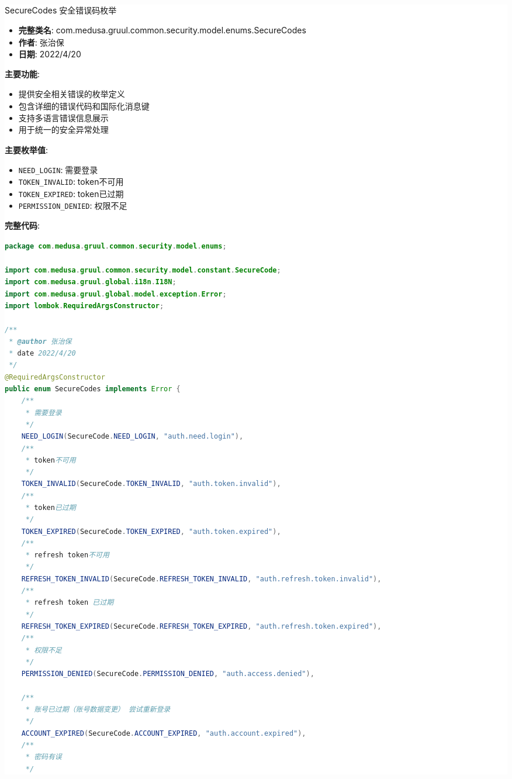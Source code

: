 
SecureCodes 安全错误码枚举

- **完整类名**: com.medusa.gruul.common.security.model.enums.SecureCodes
- **作者**: 张治保
- **日期**: 2022/4/20

**主要功能**: 
- 提供安全相关错误的枚举定义
- 包含详细的错误代码和国际化消息键
- 支持多语言错误信息展示
- 用于统一的安全异常处理

**主要枚举值**:
- `NEED_LOGIN`: 需要登录
- `TOKEN_INVALID`: token不可用
- `TOKEN_EXPIRED`: token已过期
- `PERMISSION_DENIED`: 权限不足

**完整代码**:
```java
package com.medusa.gruul.common.security.model.enums;

import com.medusa.gruul.common.security.model.constant.SecureCode;
import com.medusa.gruul.global.i18n.I18N;
import com.medusa.gruul.global.model.exception.Error;
import lombok.RequiredArgsConstructor;

/**
 * @author 张治保
 * date 2022/4/20
 */
@RequiredArgsConstructor
public enum SecureCodes implements Error {
    /**
     * 需要登录
     */
    NEED_LOGIN(SecureCode.NEED_LOGIN, "auth.need.login"),
    /**
     * token不可用
     */
    TOKEN_INVALID(SecureCode.TOKEN_INVALID, "auth.token.invalid"),
    /**
     * token已过期
     */
    TOKEN_EXPIRED(SecureCode.TOKEN_EXPIRED, "auth.token.expired"),
    /**
     * refresh token不可用
     */
    REFRESH_TOKEN_INVALID(SecureCode.REFRESH_TOKEN_INVALID, "auth.refresh.token.invalid"),
    /**
     * refresh token 已过期
     */
    REFRESH_TOKEN_EXPIRED(SecureCode.REFRESH_TOKEN_EXPIRED, "auth.refresh.token.expired"),
    /**
     * 权限不足
     */
    PERMISSION_DENIED(SecureCode.PERMISSION_DENIED, "auth.access.denied"),

    /**
     * 账号已过期（账号数据变更） 尝试重新登录
     */
    ACCOUNT_EXPIRED(SecureCode.ACCOUNT_EXPIRED, "auth.account.expired"),
    /**
     * 密码有误
     */
```